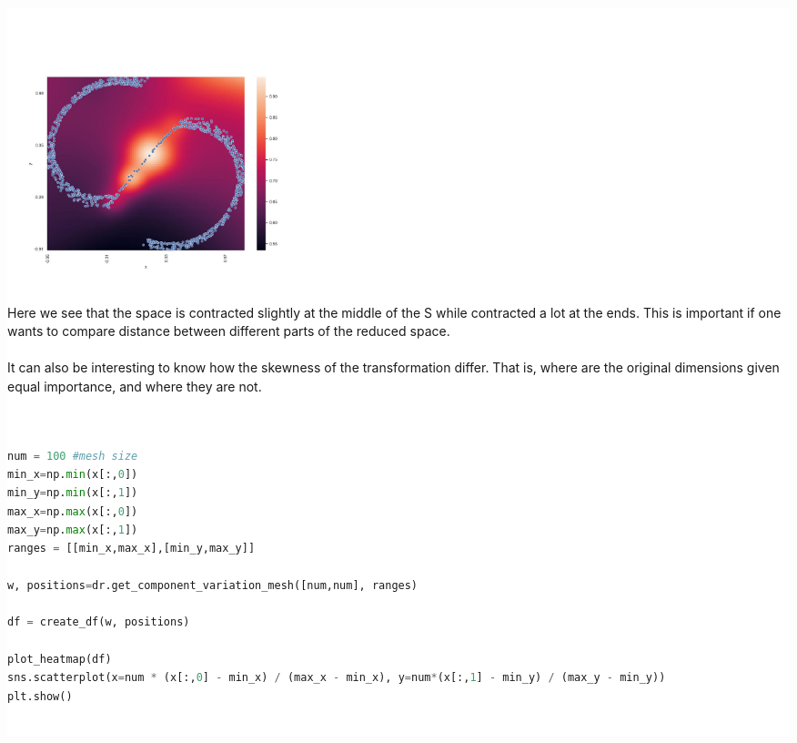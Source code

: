 <br>
<img src="./imgs/norm.jpg" alt="norm" width="350" height=300/>
<br>
Here we see that the space is contracted slightly at the middle of the S while contracted a lot at the ends. This is important if one wants to compare distance between different parts of the reduced space.
<br><br>
It can also be interesting to know how the skewness of the transformation differ. That is, where are the original dimensions given equal importance, and where they are not.
<br>

 ```python


num = 100 #mesh size
min_x=np.min(x[:,0])
min_y=np.min(x[:,1])
max_x=np.max(x[:,0])
max_y=np.max(x[:,1])
ranges = [[min_x,max_x],[min_y,max_y]]

w, positions=dr.get_component_variation_mesh([num,num], ranges)

df = create_df(w, positions)

plot_heatmap(df)
sns.scatterplot(x=num * (x[:,0] - min_x) / (max_x - min_x), y=num*(x[:,1] - min_y) / (max_y - min_y))
plt.show()
```
<br>